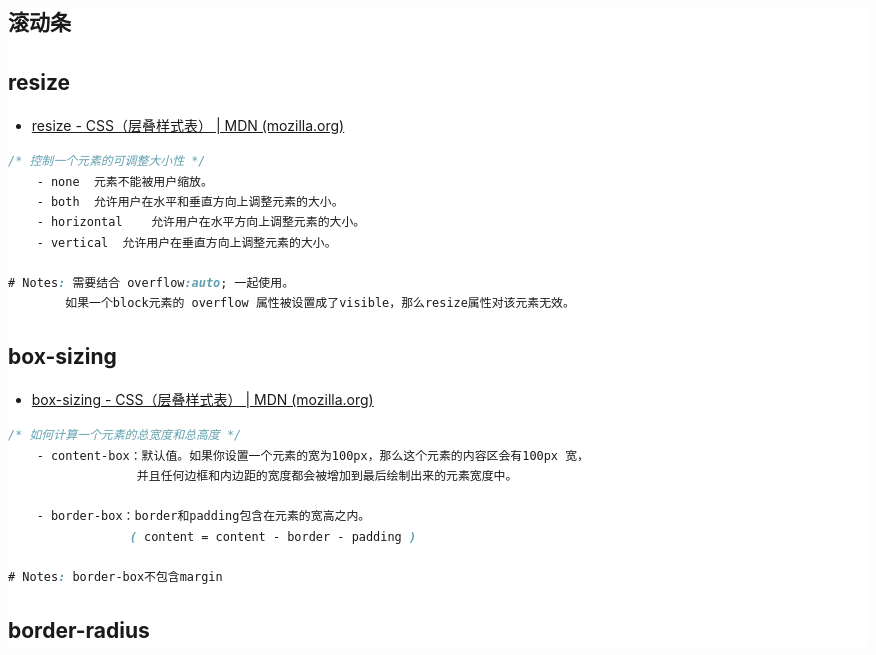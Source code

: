 







## 滚动条













## resize

- [resize - CSS（层叠样式表） | MDN (mozilla.org)](https://developer.mozilla.org/zh-CN/docs/Web/CSS/resize)

```css
/* 控制一个元素的可调整大小性 */
    - none 	元素不能被用户缩放。
    - both 	允许用户在水平和垂直方向上调整元素的大小。
    - horizontal 	允许用户在水平方向上调整元素的大小。
    - vertical 	允许用户在垂直方向上调整元素的大小。

# Notes: 需要结合 overflow:auto; 一起使用。
	    如果一个block元素的 overflow 属性被设置成了visible，那么resize属性对该元素无效。
```





## box-sizing

- [box-sizing - CSS（层叠样式表） | MDN (mozilla.org)](https://developer.mozilla.org/zh-CN/docs/Web/CSS/box-sizing)

```css
/* 如何计算一个元素的总宽度和总高度 */
	- content-box：默认值。如果你设置一个元素的宽为100px，那么这个元素的内容区会有100px 宽，
	  			  并且任何边框和内边距的宽度都会被增加到最后绘制出来的元素宽度中。

	- border-box：border和padding包含在元素的宽高之内。
		         ( content = content - border - padding )

# Notes: border-box不包含margin
```





## border-radius
